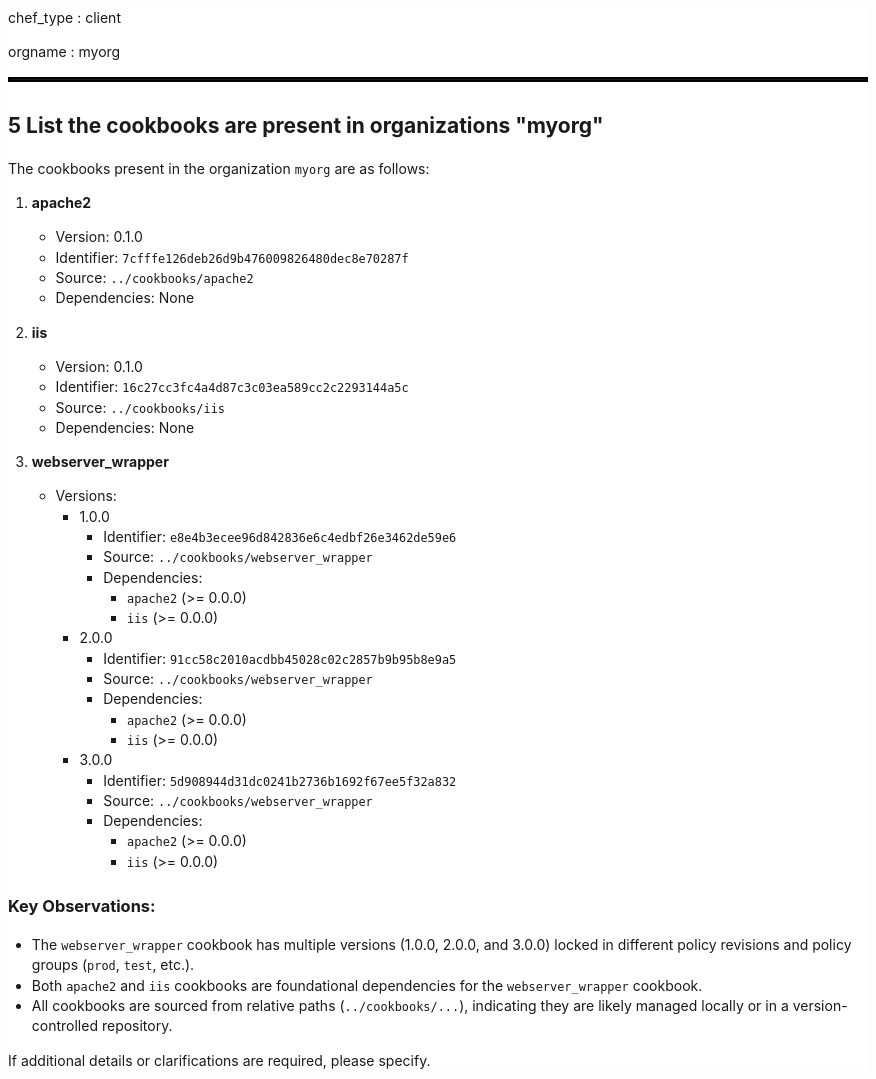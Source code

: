 chef_type : client

orgname : myorg

 <hr style="border: 2px solid #000;">

## 5 List the cookbooks are present in organizations "myorg"

The cookbooks present in the organization `myorg` are as follows:

1. **apache2**
   - Version: 0.1.0
   - Identifier: `7cfffe126deb26d9b476009826480dec8e70287f`
   - Source: `../cookbooks/apache2`
   - Dependencies: None

2. **iis**
   - Version: 0.1.0
   - Identifier: `16c27cc3fc4a4d87c3c03ea589cc2c2293144a5c`
   - Source: `../cookbooks/iis`
   - Dependencies: None

3. **webserver_wrapper**
   - Versions:
     - 1.0.0
       - Identifier: `e8e4b3ecee96d842836e6c4edbf26e3462de59e6`
       - Source: `../cookbooks/webserver_wrapper`
       - Dependencies:
         - `apache2` (>= 0.0.0)
         - `iis` (>= 0.0.0)
     - 2.0.0
       - Identifier: `91cc58c2010acdbb45028c02c2857b9b95b8e9a5`
       - Source: `../cookbooks/webserver_wrapper`
       - Dependencies:
         - `apache2` (>= 0.0.0)
         - `iis` (>= 0.0.0)
     - 3.0.0
       - Identifier: `5d908944d31dc0241b2736b1692f67ee5f32a832`
       - Source: `../cookbooks/webserver_wrapper`
       - Dependencies:
         - `apache2` (>= 0.0.0)
         - `iis` (>= 0.0.0)

### Key Observations:
- The `webserver_wrapper` cookbook has multiple versions (1.0.0, 2.0.0, and 3.0.0) locked in different policy revisions and policy groups (`prod`, `test`, etc.).
- Both `apache2` and `iis` cookbooks are foundational dependencies for the `webserver_wrapper` cookbook.
- All cookbooks are sourced from relative paths (`../cookbooks/...`), indicating they are likely managed locally or in a version-controlled repository.

If additional details or clarifications are required, please specify.
